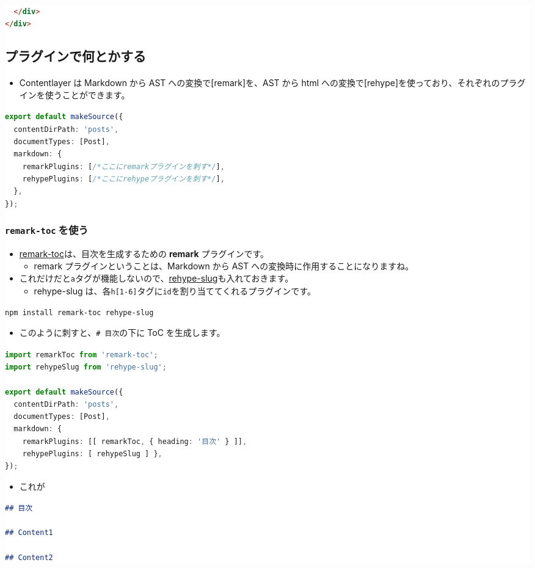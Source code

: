 ```html
  </div>
</div>
```

## プラグインで何とかする

- Contentlayer は Markdown から AST への変換で[remark]を、AST から html への変換で[rehype]を使っており、それぞれのプラグインを使うことができます。

```typescript
export default makeSource({
  contentDirPath: 'posts',
  documentTypes: [Post],
  markdown: {
    remarkPlugins: [/*ここにremarkプラグインを刺す*/],
    rehypePlugins: [/*ここにrehypeプラグインを刺す*/],
  },
});
```

### `remark-toc` を使う

- [remark-toc](https://github.com/remarkjs/remark-toc)は、目次を生成するための **remark** プラグインです。
  - remark プラグインということは、Markdown から AST への変換時に作用することになりますね。
- これだけだと`a`タグが機能しないので、[rehype-slug](https://github.com/rehypejs/rehype-slug)も入れておきます。
  - rehype-slug は、各`h[1-6]`タグに`id`を割り当ててくれるプラグインです。

```bash
npm install remark-toc rehype-slug
```

- このように刺すと、`# 目次`の下に ToC を生成します。

```typescript
import remarkToc from 'remark-toc';
import rehypeSlug from 'rehype-slug';

export default makeSource({
  contentDirPath: 'posts',
  documentTypes: [Post],
  markdown: {
    remarkPlugins: [[ remarkToc, { heading: '目次' } ]],
    rehypePlugins: [ rehypeSlug ] },
});
```

- これが

```markdown
## 目次

## Content1

## Content2
```
